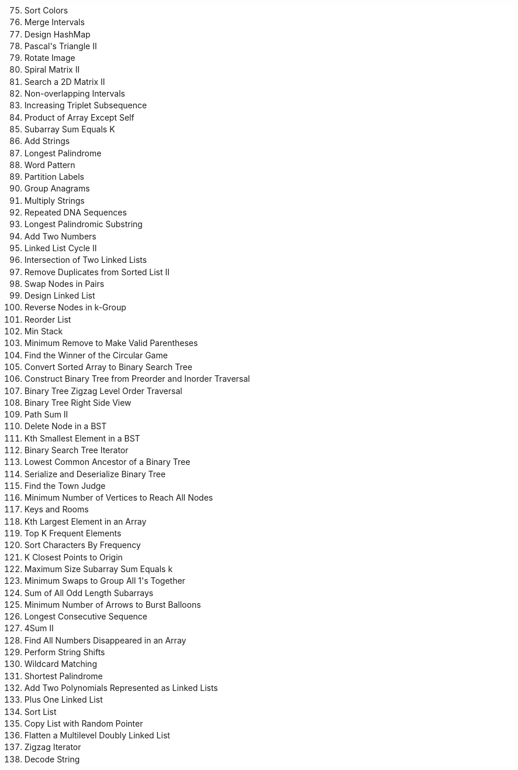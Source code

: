 75. Sort Colors
56. Merge Intervals
706. Design HashMap
119. Pascal's Triangle II
48. Rotate Image
59. Spiral Matrix II
240. Search a 2D Matrix II
435. Non-overlapping Intervals
334. Increasing Triplet Subsequence
238. Product of Array Except Self
560. Subarray Sum Equals K
415. Add Strings
409. Longest Palindrome
290. Word Pattern
763. Partition Labels
49. Group Anagrams
43. Multiply Strings
187. Repeated DNA Sequences
5. Longest Palindromic Substring
2. Add Two Numbers
142. Linked List Cycle II
160. Intersection of Two Linked Lists
82. Remove Duplicates from Sorted List II
24. Swap Nodes in Pairs
707. Design Linked List
25. Reverse Nodes in k-Group
143. Reorder List
155. Min Stack
1249. Minimum Remove to Make Valid Parentheses
1823. Find the Winner of the Circular Game
108. Convert Sorted Array to Binary Search Tree
105. Construct Binary Tree from Preorder and Inorder Traversal
103. Binary Tree Zigzag Level Order Traversal
199. Binary Tree Right Side View
113. Path Sum II
450. Delete Node in a BST
230. Kth Smallest Element in a BST
173. Binary Search Tree Iterator
236. Lowest Common Ancestor of a Binary Tree
297. Serialize and Deserialize Binary Tree
997. Find the Town Judge
1557. Minimum Number of Vertices to Reach All Nodes
841. Keys and Rooms
215. Kth Largest Element in an Array
347. Top K Frequent Elements
451. Sort Characters By Frequency
973. K Closest Points to Origin
325. Maximum Size Subarray Sum Equals k
1151. Minimum Swaps to Group All 1's Together
1588. Sum of All Odd Length Subarrays
452. Minimum Number of Arrows to Burst Balloons
128. Longest Consecutive Sequence
454. 4Sum II
448. Find All Numbers Disappeared in an Array
1427. Perform String Shifts
44. Wildcard Matching
214. Shortest Palindrome
1634. Add Two Polynomials Represented as Linked Lists
369. Plus One Linked List
148. Sort List
138. Copy List with Random Pointer
430. Flatten a Multilevel Doubly Linked List
281. Zigzag Iterator
394. Decode String